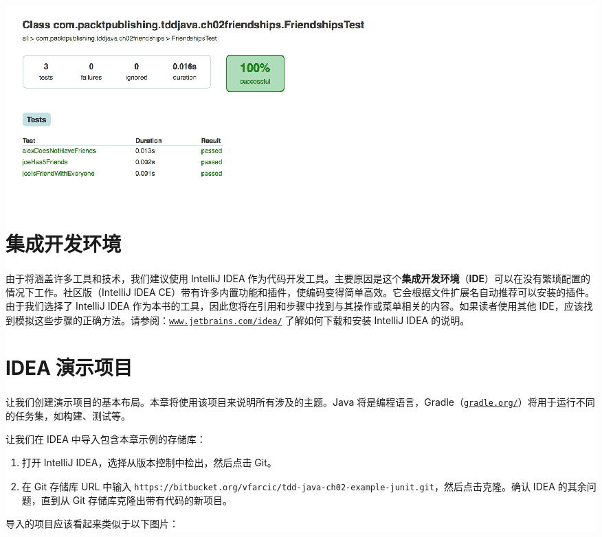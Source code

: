 ![](img/3faba178-b0f0-487c-bf82-a7656f5e7f51.png)

# 集成开发环境

由于将涵盖许多工具和技术，我们建议使用 IntelliJ IDEA 作为代码开发工具。主要原因是这个**集成开发环境**（**IDE**）可以在没有繁琐配置的情况下工作。社区版（IntelliJ IDEA CE）带有许多内置功能和插件，使编码变得简单高效。它会根据文件扩展名自动推荐可以安装的插件。由于我们选择了 IntelliJ IDEA 作为本书的工具，因此您将在引用和步骤中找到与其操作或菜单相关的内容。如果读者使用其他 IDE，应该找到模拟这些步骤的正确方法。请参阅：[`www.jetbrains.com/idea/`](https://www.jetbrains.com/idea/) 了解如何下载和安装 IntelliJ IDEA 的说明。

# IDEA 演示项目

让我们创建演示项目的基本布局。本章将使用该项目来说明所有涉及的主题。Java 将是编程语言，Gradle（[`gradle.org/`](http://gradle.org/)）将用于运行不同的任务集，如构建、测试等。

让我们在 IDEA 中导入包含本章示例的存储库：

1.  打开 IntelliJ IDEA，选择从版本控制中检出，然后点击 Git。

1.  在 Git 存储库 URL 中输入 `https://bitbucket.org/vfarcic/tdd-java-ch02-example-junit.git`，然后点击克隆。确认 IDEA 的其余问题，直到从 Git 存储库克隆出带有代码的新项目。

导入的项目应该看起来类似于以下图片：
